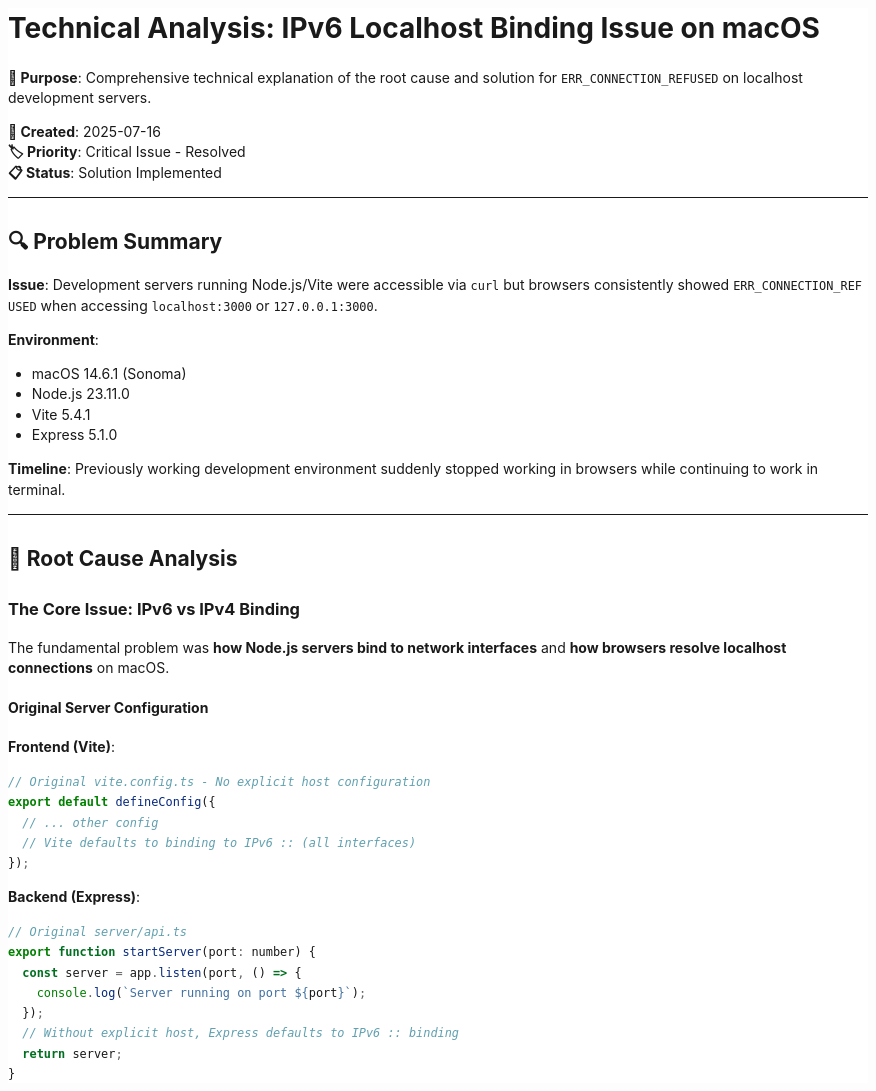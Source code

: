 # Technical Analysis: IPv6 Localhost Binding Issue on macOS

**🎯 Purpose**: Comprehensive technical explanation of the root cause and solution for `ERR_CONNECTION_REFUSED` on localhost development servers.

**📅 Created**: 2025-07-16  
**🏷️ Priority**: Critical Issue - Resolved  
**📋 Status**: Solution Implemented  

---

## 🔍 Problem Summary

**Issue**: Development servers running Node.js/Vite were accessible via `curl` but browsers consistently showed `ERR_CONNECTION_REFUSED` when accessing `localhost:3000` or `127.0.0.1:3000`.

**Environment**: 
- macOS 14.6.1 (Sonoma)
- Node.js 23.11.0
- Vite 5.4.1
- Express 5.1.0

**Timeline**: Previously working development environment suddenly stopped working in browsers while continuing to work in terminal.

---

## 🚨 Root Cause Analysis

### The Core Issue: IPv6 vs IPv4 Binding

The fundamental problem was **how Node.js servers bind to network interfaces** and **how browsers resolve localhost connections** on macOS.

#### Original Server Configuration

**Frontend (Vite)**:
```javascript
// Original vite.config.ts - No explicit host configuration
export default defineConfig({
  // ... other config
  // Vite defaults to binding to IPv6 :: (all interfaces)
});
```

**Backend (Express)**:
```javascript
// Original server/api.ts
export function startServer(port: number) {
  const server = app.listen(port, () => {
    console.log(`Server running on port ${port}`);
  });
  // Without explicit host, Express defaults to IPv6 :: binding
  return server;
}
```
